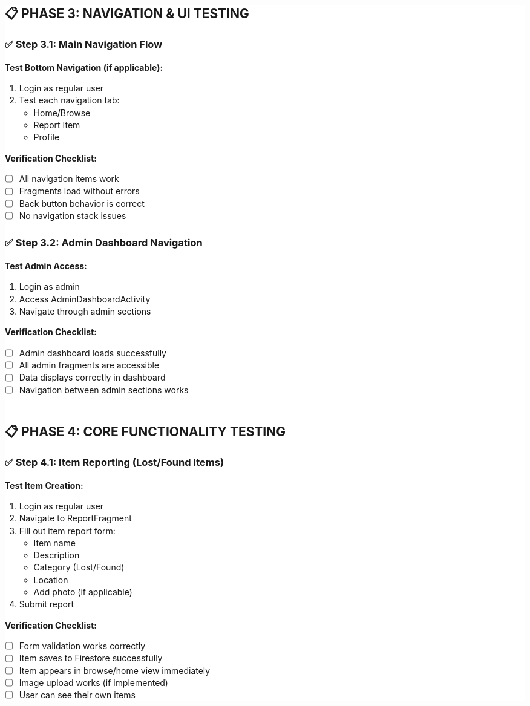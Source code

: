 
## 📋 PHASE 3: NAVIGATION & UI TESTING

### ✅ Step 3.1: Main Navigation Flow

**Test Bottom Navigation (if applicable):**
1. Login as regular user
2. Test each navigation tab:
   - Home/Browse
   - Report Item
   - Profile

**Verification Checklist:**
- [ ] All navigation items work
- [ ] Fragments load without errors
- [ ] Back button behavior is correct
- [ ] No navigation stack issues

### ✅ Step 3.2: Admin Dashboard Navigation

**Test Admin Access:**
1. Login as admin
2. Access AdminDashboardActivity
3. Navigate through admin sections

**Verification Checklist:**
- [ ] Admin dashboard loads successfully
- [ ] All admin fragments are accessible
- [ ] Data displays correctly in dashboard
- [ ] Navigation between admin sections works

---

## 📋 PHASE 4: CORE FUNCTIONALITY TESTING

### ✅ Step 4.1: Item Reporting (Lost/Found Items)

**Test Item Creation:**
1. Login as regular user
2. Navigate to ReportFragment
3. Fill out item report form:
   - Item name
   - Description
   - Category (Lost/Found)
   - Location
   - Add photo (if applicable)
4. Submit report

**Verification Checklist:**
- [ ] Form validation works correctly
- [ ] Item saves to Firestore successfully
- [ ] Item appears in browse/home view immediately
- [ ] Image upload works (if implemented)
- [ ] User can see their own items
